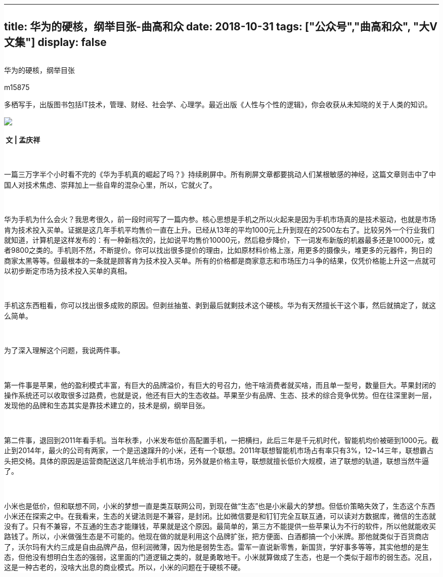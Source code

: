 
---
title:   华为的硬核，纲举目张-曲高和众
date: 2018-10-31
tags: ["公众号","曲高和众", "大V文集"]
display: false
---


## 



华为的硬核，纲举目张




m15875




多栖写手，出版图书包括IT技术，管理、财经、社会学、心理学。最近出版《人性与个性的逻辑》，你会收获从未知晓的关于人类的知识。


<img class="" data-ratio="0.5616666666666666" src="https://mmbiz.qpic.cn/mmbiz_gif/fxGMiaL5Zj1ianmazeXO9lic5uUq5RlFiaFowdm36Iic2h4G61jTzpYiaVE0RxCXohmAg3wcruBARO5ElTZtnqLcfnibA/640?wx_fmt=gif" data-type="gif" data-w="600" style=""/>

**&nbsp;文 | 孟庆祥**



&nbsp;

一篇三万字半个小时看不完的《华为手机真的崛起了吗？》持续刷屏中。所有刷屏文章都要挑动人们某根敏感的神经，这篇文章则击中了中国人对技术焦虑、崇拜加上一些自卑的混杂心里，所以，它就火了。

&nbsp;

华为手机为什么会火？我思考很久，前一段时间写了一篇内参。核心思想是手机之所以火起来是因为手机市场真的是技术驱动，也就是市场肯为技术投入买单。证据是这几年手机平均售价一直在上升。已经从13年的平均1000元上升到现在的2500左右了。比较另外一个行业我们就知道，计算机是这样发布的：有一种新档次的，比如说平均售价10000元，然后稳步降价，下一词发布新版的机器最多还是10000元，或者9800之类的。手机则不然，不断提价。你可以找出很多提价的理由，比如原材料价格上涨，用更多的摄像头，堆更多的元器件，狗日的商家太黑等等。但最根本的一条就是顾客肯为技术投入买单。所有的价格都是商家意志和市场压力斗争的结果，仅凭价格能上升这一点就可以初步断定市场为技术投入买单的真相。

&nbsp;

手机这东西粗看，你可以找出很多成败的原因。但剥丝抽茧、剥到最后就剩技术这个硬核。华为有天然擅长干这个事，然后就搞定了，就这么简单。

&nbsp;

为了深入理解这个问题，我说两件事。

&nbsp;

第一件事是苹果，他的盈利模式丰富，有巨大的品牌溢价，有巨大的号召力，他干啥消费者就买啥，而且单一型号，数量巨大。苹果封闭的操作系统还可以收取很多过路费，也就是说，他还有巨大的生态收益。苹果至少有品牌、生态、技术的综合竞争优势。但在往深里剥一层，发现他的品牌和生态其实是靠技术建立的，技术是纲，纲举目张。

&nbsp;

第二件事，退回到2011年看手机。当年秋季，小米发布低价高配置手机，一把横扫，此后三年是千元机时代，智能机均价被砸到1000元。截止到2014年，最火的公司有两家，一个是迅速蹿升的小米，还有一个联想。2011年联想智能机市场占有率只有3%，12~14三年，联想霸占头把交椅。具体的原因是运营商配送这几年统治手机市场，另外就是价格主导，联想就擅长低价大规模，进了联想的轨道，联想当然牛逼了。

&nbsp;

小米也是低价，但和联想不同，小米的梦想一直是类互联网公司，到现在做“生态”也是小米最大的梦想。但低价策略失效了，生态这个东西小米还在探索之中。在我看来，生态的关键法则是不兼容，是封闭。比如微信要是和钉钉完全互联互通，可以读对方数据库，微信的生态就没有了。只有不兼容，不互通的生态才能赚钱，苹果就是这个原因。最简单的，第三方不能提供一些苹果认为不行的软件，所以他就能收买路钱了。所以，小米做强生态是不可能的。他现在做的就是利用这个品牌扩张，把方便面、白酒都搞一个小米牌。那他就类似于百货商店了，沃尔玛有大约三成是自由品牌产品，但利润微薄，因为他是弱势生态。雷军一直说新零售，新国货，学好事多等等，其实他想的是生态，但他没有想明白生态的强弱，这里面的门道逻辑之类的，就是勇敢地干。小米就算做成了生态，也是一个类似于超市的弱生态。况且，这是一种古老的，没啥大出息的商业模式。所以，小米的问题在于硬核不硬。
